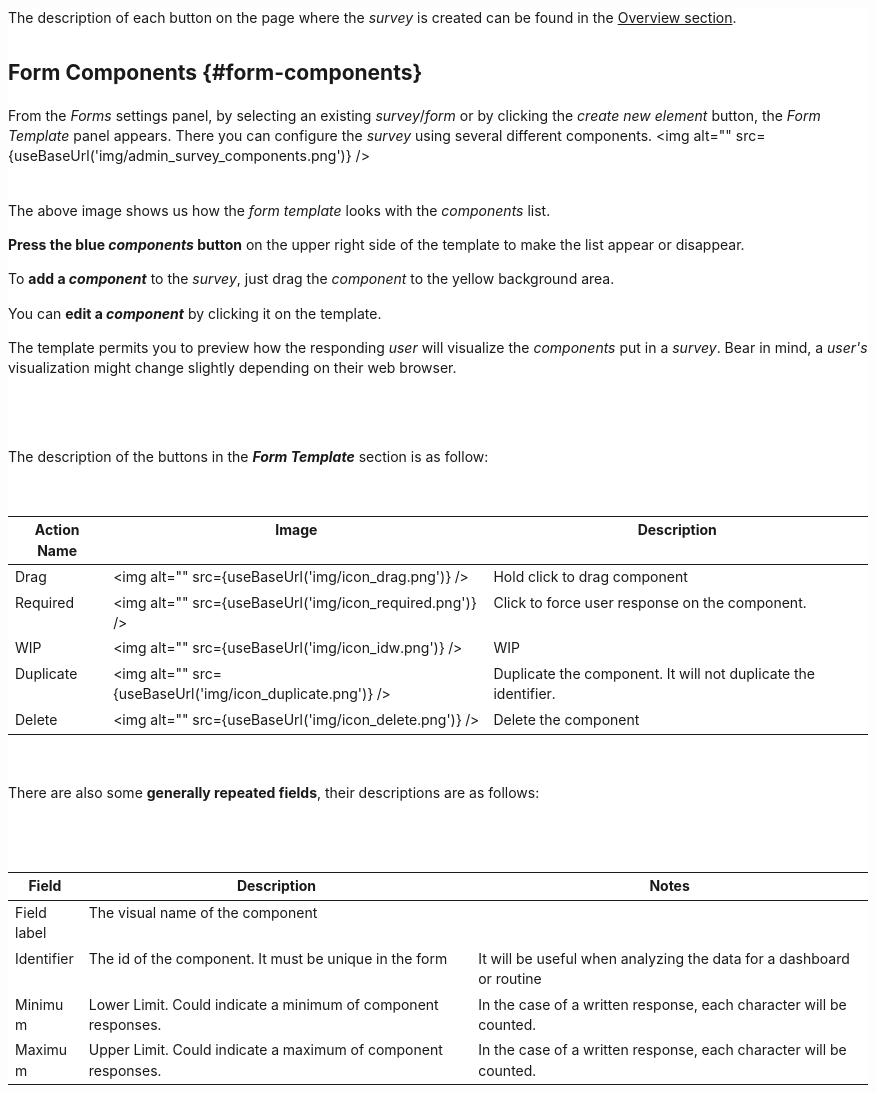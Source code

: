 The description of each button on the page where the _survey_ is created can be found in the [Overview section](admin_overview).

## Form Components {#form-components}
From the _Forms_ settings panel, by selecting an existing _survey_/_form_ or by clicking the _create new element_ button, the _Form Template_ panel appears. There you can configure the _survey_ using several different components.
<img alt="" src={useBaseUrl('img/admin_survey_components.png')} />
<br /><br />

The above image shows us how the _form template_ looks with the _components_ list.

**Press the blue _components_ button** on the upper right side of the template to make the list appear or disappear.

To **add a _component_** to the _survey_, just drag the _component_ to the yellow background area.

You can **edit a _component_** by clicking it on the template.

The template permits you to preview how the responding _user_ will visualize the _components_ put in a _survey_. Bear in mind, a _user's_ visualization might change slightly depending on their web browser.

<br />
<img alt="" src={useBaseUrl('img/admin_survey_c_prev.png')} />
<br />

The description of the buttons in the **_Form Template_** section is as follow:

<br />

| Action Name | Image | Description |
| ---- | ----- | ----------- |
| Drag | <img alt="" src={useBaseUrl('img/icon_drag.png')} /> | Hold click to drag component |
| Required | <img alt="" src={useBaseUrl('img/icon_required.png')} /> | Click to force user response on the component. |
| WIP | <img alt="" src={useBaseUrl('img/icon_idw.png')} /> | WIP |
| Duplicate | <img alt="" src={useBaseUrl('img/icon_duplicate.png')} /> | Duplicate the component. It will not duplicate the identifier. |
| Delete | <img alt="" src={useBaseUrl('img/icon_delete.png')} /> | Delete the component |

<br/>

There are also some **generally repeated fields**, their descriptions are as follows:

<br/><br/>

| Field | Description | Notes |
| ---- | ----------- | ----- |
| Field label | The visual name of the component |  |
| Identifier | The id of the component. It must be unique in the form | It will be useful when analyzing the data for a dashboard or routine |
| Minimum | Lower Limit. Could indicate a minimum of component responses.  | In the case of a written response, each character will be counted. |
| Maximum | Upper Limit. Could indicate a maximum of component responses.  | In the case of a written response, each character will be counted. |
